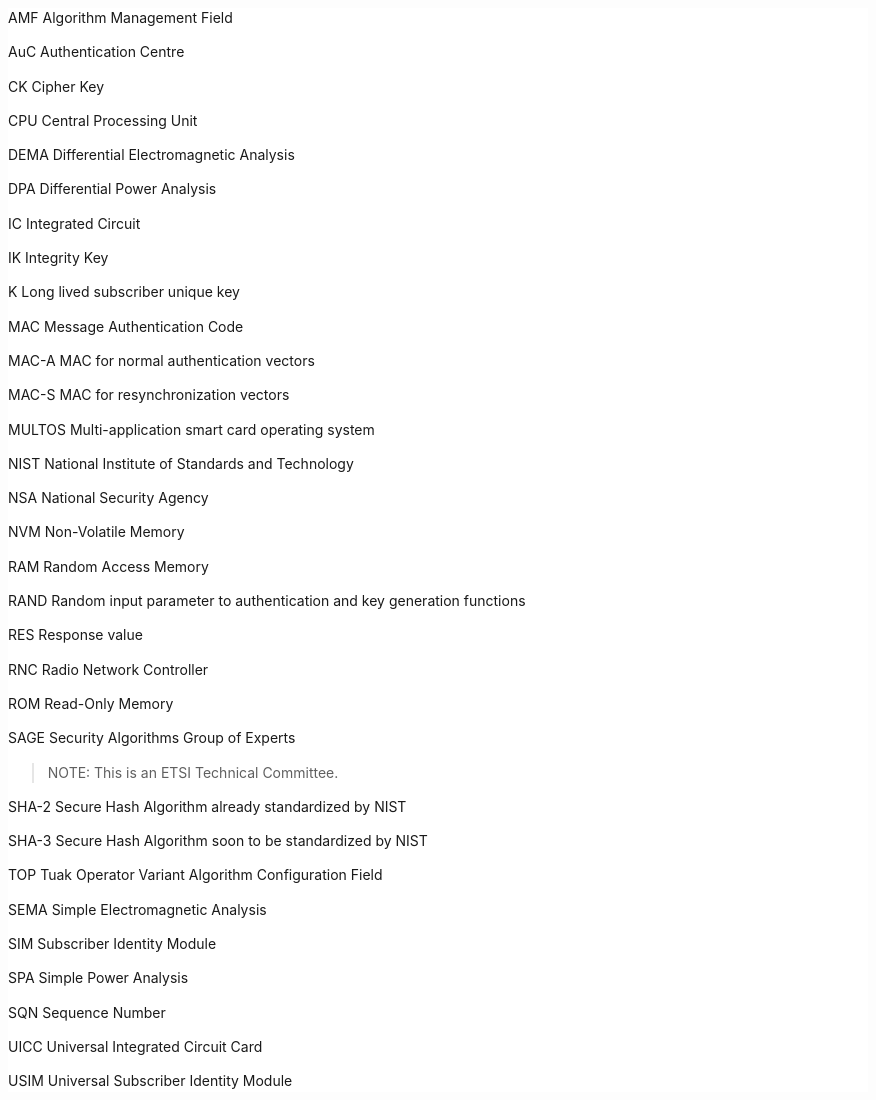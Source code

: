 AMF Algorithm Management Field

AuC Authentication Centre

CK Cipher Key

CPU Central Processing Unit

DEMA Differential Electromagnetic Analysis

DPA Differential Power Analysis

IC Integrated Circuit

IK Integrity Key

K Long lived subscriber unique key

MAC Message Authentication Code

MAC-A MAC for normal authentication vectors

MAC-S MAC for resynchronization vectors

MULTOS Multi-application smart card operating system

NIST National Institute of Standards and Technology

NSA National Security Agency

NVM Non-Volatile Memory

RAM Random Access Memory

RAND Random input parameter to authentication and key generation
functions

RES Response value

RNC Radio Network Controller

ROM Read-Only Memory

SAGE Security Algorithms Group of Experts

> NOTE: This is an ETSI Technical Committee.

SHA-2 Secure Hash Algorithm already standardized by NIST

SHA-3 Secure Hash Algorithm soon to be standardized by NIST

TOP Tuak Operator Variant Algorithm Configuration Field

SEMA Simple Electromagnetic Analysis

SIM Subscriber Identity Module

SPA Simple Power Analysis

SQN Sequence Number

UICC Universal Integrated Circuit Card

USIM Universal Subscriber Identity Module

